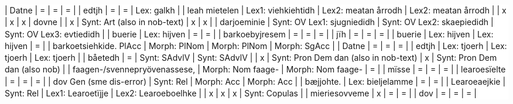 | Datne                                                                         | =                                               | =                                            | =                                                           |
| edtjh                                                                         | =                                               | =                                            | Lex: galkh                                                  |
| leah mietelen                                                                 | Lex1: viehkiehtidh                              | Lex2: meatan årrodh                          | Lex2: meatan årrodh                                         |
| x                                                                             | x                                               | x                                            | dovne                                                       |
| x                                                                             | Synt: Art (also in nob-text)                    | x                                            | x                                                           |
| darjoeminie                                                                   | Synt: OV Lex1: sjugniedidh                      | Synt: OV Lex2: skaepiedidh                   | Synt: OV Lex3: evtiedidh                                    |
| buerie                                                                        | Lex: hijven                                     | =                                            | =                                                           |
| barkoebyjresem                                                                | =                                               | =                                            | =                                                           |
| jïh                                                                           | =                                               | =                                            | =                                                           |
| buerie                                                                        | Lex: hijven                                     | Lex: hijven                                  | =                                                           |
| barkoetsiehkide. PlAcc                                                        | Morph: PlNom                                    | Morph: PlNom                                 | Morph: SgAcc                                                |
| Datne                                                                         | =                                               | =                                            | =                                                           |
| edtjh                                                                         | Lex: tjoerh                                     | Lex: tjoerh                                  | Lex: tjoerh                                                 |
| båetedh                                                                       | =                                               | Synt: SAdvlV                                 | Synt: SAdvlV                                                |
| x                                                                             | Synt: Pron Dem dan (also in nob-text)           | x                                            | Synt: Pron Dem dan (also nob)                               |
| faagen-/svennepryövenassese,                                                  | Morph: Nom faage-                               | Morph: Nom faage-                            | =                                                           |
| mïsse                                                                         | =                                               | =                                            | =                                                           |
| learoesïelte                                                                  | =                                               | =                                            | =                                                           |
| dov Gen (sme dis-error)                                                       | Synt: Rel                                       | Morph: Acc                                   | Morph: Acc                                                  |
| bæjjohte.                                                                     | Lex: bieljelamme                                | =                                            | =                                                           |
| Learoeaejkie                                                                  | Synt: Rel                                       | Lex1: Learoetïjje                            | Lex2: Learoeboelhke                                         |
| x                                                                             | x                                               | x                                            | Synt: Copulas                                               |
| mieriesovveme                                                                 | x                                               | =                                            | =                                                           |
| dov                                                                           | =                                               | =                                            | =                                                           |